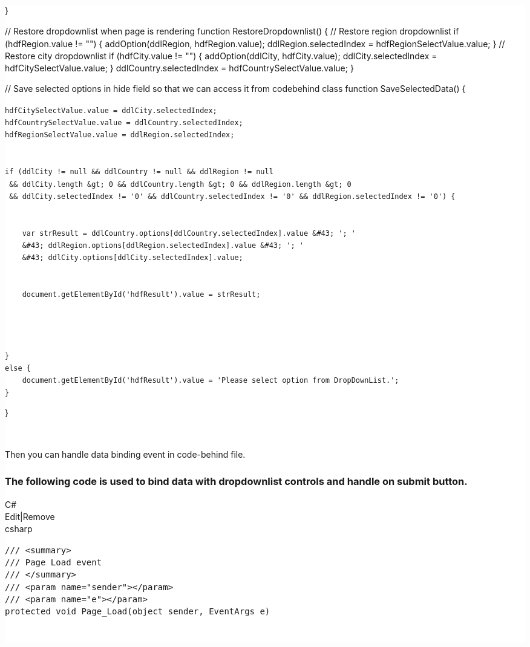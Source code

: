 
}


// Restore dropdownlist when page is rendering
function RestoreDropdownlist() {
    // Restore region dropdownlist
    if (hdfRegion.value != &quot;&quot;) {
        addOption(ddlRegion, hdfRegion.value);
        ddlRegion.selectedIndex = hdfRegionSelectValue.value;
    } // Restore city dropdownlist
    if (hdfCity.value != &quot;&quot;) {
        addOption(ddlCity, hdfCity.value);
        ddlCity.selectedIndex = hdfCitySelectValue.value;
    }
    ddlCountry.selectedIndex = hdfCountrySelectValue.value;
}


// Save selected options in hide field so that we can access it from codebehind class
function SaveSelectedData() {


    hdfCitySelectValue.value = ddlCity.selectedIndex;
    hdfCountrySelectValue.value = ddlCountry.selectedIndex;
    hdfRegionSelectValue.value = ddlRegion.selectedIndex;


    if (ddlCity != null && ddlCountry != null && ddlRegion != null
     && ddlCity.length &gt; 0 && ddlCountry.length &gt; 0 && ddlRegion.length &gt; 0
     && ddlCity.selectedIndex != '0' && ddlCountry.selectedIndex != '0' && ddlRegion.selectedIndex != '0') {


        var strResult = ddlCountry.options[ddlCountry.selectedIndex].value &#43; '; '
        &#43; ddlRegion.options[ddlRegion.selectedIndex].value &#43; '; '
        &#43; ddlCity.options[ddlCity.selectedIndex].value;


        document.getElementById('hdfResult').value = strResult;




    }
    else {
        document.getElementById('hdfResult').value = 'Please select option from DropDownList.';
    }
}

</pre>
</div>
</div>
<div class="endscriptcode">&nbsp;</div>
<p class="MsoNormal"></p>
<p class="MsoNormal">Then you can handle data binding event in code-behind file.</p>
<h3>The following code is used to bind data with dropdownlist controls and handle on submit button.</h3>
<div class="scriptcode">
<div class="pluginEditHolder" pluginCommand="mceScriptCode">
<div class="title"><span>C#</span></div>
<div class="pluginLinkHolder"><span class="pluginEditHolderLink">Edit</span>|<span class="pluginRemoveHolderLink">Remove</span>
</div>
<span class="hidden">csharp</span>
<pre class="hidden">
/// &lt;summary&gt;
/// Page Load event
/// &lt;/summary&gt;
/// &lt;param name=&quot;sender&quot;&gt;&lt;/param&gt;
/// &lt;param name=&quot;e&quot;&gt;&lt;/param&gt;
protected void Page_Load(object sender, EventArgs e)